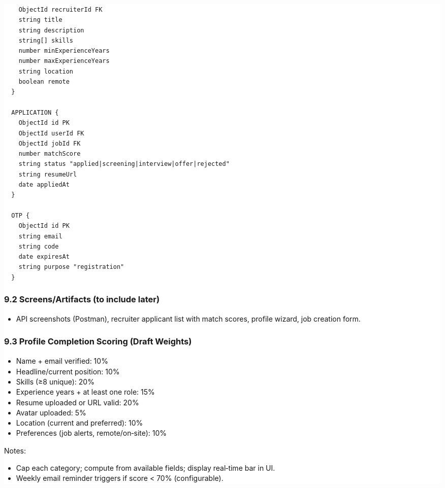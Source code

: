 ```mermaid
    ObjectId recruiterId FK
    string title
    string description
    string[] skills
    number minExperienceYears
    number maxExperienceYears
    string location
    boolean remote
  }

  APPLICATION {
    ObjectId id PK
    ObjectId userId FK
    ObjectId jobId FK
    number matchScore
    string status "applied|screening|interview|offer|rejected"
    string resumeUrl
    date appliedAt
  }

  OTP {
    ObjectId id PK
    string email
    string code
    date expiresAt
    string purpose "registration"
  }
```

### 9.2 Screens/Artifacts (to include later)

- API screenshots (Postman), recruiter applicant list with match scores, profile wizard, job creation form.

### 9.3 Profile Completion Scoring (Draft Weights)

- Name + email verified: 10%
- Headline/current position: 10%
- Skills (≥8 unique): 20%
- Experience years + at least one role: 15%
- Resume uploaded or URL valid: 20%
- Avatar uploaded: 5%
- Location (current and preferred): 10%
- Preferences (job alerts, remote/on‑site): 10%

Notes:
- Cap each category; compute from available fields; display real‑time bar in UI.
- Weekly email reminder triggers if score < 70% (configurable).


